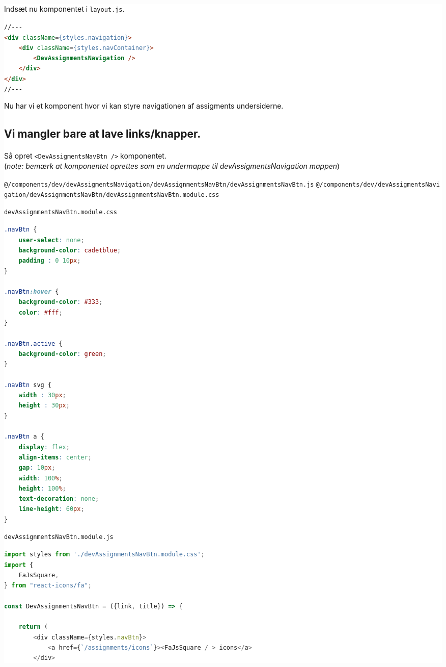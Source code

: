 Indsæt nu komponentet i `layout.js`.

```html
//---
<div className={styles.navigation}>
    <div className={styles.navContainer}>
        <DevAssignmentsNavigation />
    </div>
</div>
//---
```
Nu har vi et komponent hvor vi kan styre navigationen af assigments undersiderne.

## Vi mangler bare at lave links/knapper.

Så opret `<DevAssigmentsNavBtn />` komponentet.         
(*note: bemærk at komponentet oprettes som en undermappe til devAssigmentsNavigation mappen*)

`@/components/dev/devAssigmentsNavigation/devAssignmentsNavBtn/devAssignmentsNavBtn.js`
`@/components/dev/devAssigmentsNavigation/devAssignmentsNavBtn/devAssignmentsNavBtn.module.css`

`devAssignmentsNavBtn.module.css`
```css
.navBtn {
    user-select: none;
    background-color: cadetblue;
    padding : 0 10px;
}

.navBtn:hover {
    background-color: #333;
    color: #fff;
}

.navBtn.active {
    background-color: green;
}

.navBtn svg {
    width : 30px;
    height : 30px;
}

.navBtn a {
    display: flex;
    align-items: center;
    gap: 10px;
    width: 100%;
    height: 100%;
    text-decoration: none;
    line-height: 60px;
}
```
`devAssignmentsNavBtn.module.js`
```javascript
import styles from './devAssignmentsNavBtn.module.css';
import { 
    FaJsSquare,
} from "react-icons/fa";

const DevAssignmentsNavBtn = ({link, title}) => { 

    return (
        <div className={styles.navBtn}>
            <a href={`/assignments/icons`}><FaJsSquare / > icons</a>
        </div>
```